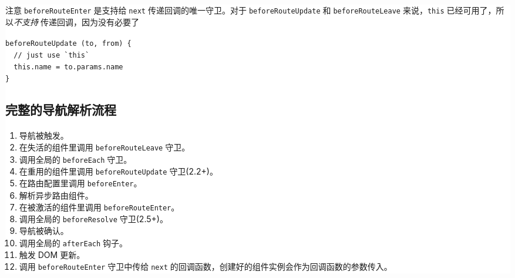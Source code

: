 注意 `beforeRouteEnter` 是支持给 `next` 传递回调的唯一守卫。对于 `beforeRouteUpdate` 和 `beforeRouteLeave` 来说，`this` 已经可用了，所以*不支持* 传递回调，因为没有必要了

```
beforeRouteUpdate (to, from) {
  // just use `this`
  this.name = to.params.name
}
```



## 完整的导航解析流程

1. 导航被触发。
2. 在失活的组件里调用 `beforeRouteLeave` 守卫。
3. 调用全局的 `beforeEach` 守卫。
4. 在重用的组件里调用 `beforeRouteUpdate` 守卫(2.2+)。
5. 在路由配置里调用 `beforeEnter`。
6. 解析异步路由组件。
7. 在被激活的组件里调用 `beforeRouteEnter`。
8. 调用全局的 `beforeResolve` 守卫(2.5+)。
9. 导航被确认。
10. 调用全局的 `afterEach` 钩子。
11. 触发 DOM 更新。
12. 调用 `beforeRouteEnter` 守卫中传给 `next` 的回调函数，创建好的组件实例会作为回调函数的参数传入。